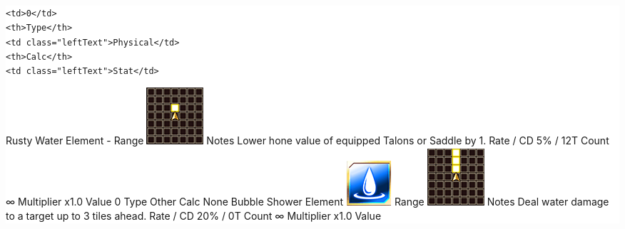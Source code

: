     <td>0</td>
    <th>Type</th>
    <td class="leftText">Physical</td>
    <th>Calc</th>
    <td class="leftText">Stat</td>
  </tr>
  <tr>
    <th colspan="13" class="abilityName">Rusty Water</th>
  </tr>
  <tr class="elementIcon">
    <th>Element</th>
    <td>-</td>
    <th>Range</th>
    <td><img src="../images/other/1_ahead.png"/></td>
    <th>Notes</th>
    <td colspan="8" class="leftText">Lower hone value of equipped Talons or Saddle by 1.</td>
  </tr>
  <tr>
    <th>Rate / CD</th>
    <td colspan="2">5% / 12T</td>
    <th>Count</th>
    <td>∞</td>
    <th>Multiplier</th>
    <td>x1.0</td>
    <th>Value</th>
    <td>0</td>
    <th>Type</th>
    <td class="leftText">Other</td>
    <th>Calc</th>
    <td class="leftText">None</td>
  </tr>
  <tr>
    <th colspan="13" class="abilityName">Bubble Shower</th>
  </tr>
  <tr class="elementIcon">
    <th>Element</th>
    <td><img src="../images/icon/water.png"/></td>
    <th>Range</th>
    <td><img src="../images/other/3_ahead.png"/></td>
    <th>Notes</th>
    <td colspan="8" class="leftText">Deal water damage to a target up to 3 tiles ahead.</td>
  </tr>
  <tr>
    <th>Rate / CD</th>
    <td colspan="2">20% / 0T</td>
    <th>Count</th>
    <td>∞</td>
    <th>Multiplier</th>
    <td>x1.0</td>
    <th>Value</th>